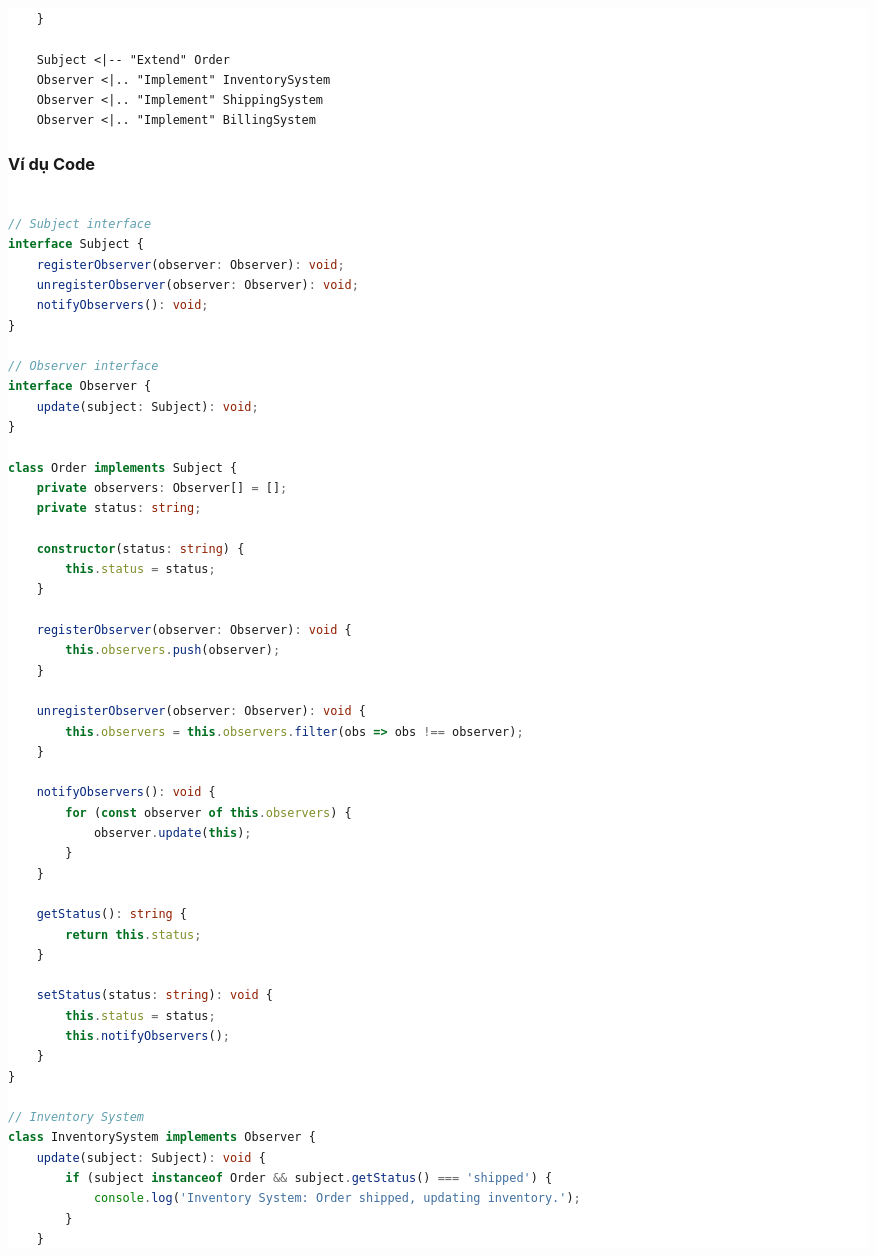 ```mermaid
    }

    Subject <|-- "Extend" Order
    Observer <|.. "Implement" InventorySystem
    Observer <|.. "Implement" ShippingSystem
    Observer <|.. "Implement" BillingSystem
```

### Ví dụ Code

```typescript

// Subject interface
interface Subject {
    registerObserver(observer: Observer): void;
    unregisterObserver(observer: Observer): void;
    notifyObservers(): void;
}

// Observer interface
interface Observer {
    update(subject: Subject): void;
}

class Order implements Subject {
    private observers: Observer[] = [];
    private status: string;

    constructor(status: string) {
        this.status = status;
    }

    registerObserver(observer: Observer): void {
        this.observers.push(observer);
    }

    unregisterObserver(observer: Observer): void {
        this.observers = this.observers.filter(obs => obs !== observer);
    }

    notifyObservers(): void {
        for (const observer of this.observers) {
            observer.update(this);
        }
    }

    getStatus(): string {
        return this.status;
    }

    setStatus(status: string): void {
        this.status = status;
        this.notifyObservers();
    }
}

// Inventory System
class InventorySystem implements Observer {
    update(subject: Subject): void {
        if (subject instanceof Order && subject.getStatus() === 'shipped') {
            console.log('Inventory System: Order shipped, updating inventory.');
        }
    }
```